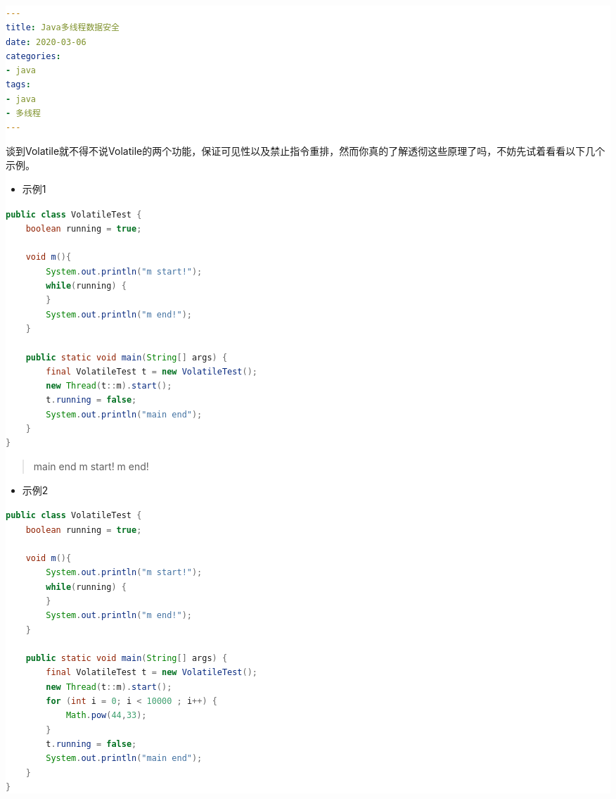 ```yaml
---
title: Java多线程数据安全
date: 2020-03-06
categories:
- java
tags:
- java
- 多线程
---
```


谈到Volatile就不得不说Volatile的两个功能，保证可见性以及禁止指令重排，然而你真的了解透彻这些原理了吗，不妨先试着看看以下几个示例。



- 示例1

```java
public class VolatileTest {
    boolean running = true;

    void m(){
        System.out.println("m start!");
        while(running) {
        }
        System.out.println("m end!");
    }

    public static void main(String[] args) {
        final VolatileTest t = new VolatileTest();
        new Thread(t::m).start();
        t.running = false;
        System.out.println("main end");
    }
}
```

> main end
> m start!
> m end!

- 示例2

```java
public class VolatileTest {
    boolean running = true;

    void m(){
        System.out.println("m start!");
        while(running) {
        }
        System.out.println("m end!");
    }

    public static void main(String[] args) {
        final VolatileTest t = new VolatileTest();
        new Thread(t::m).start();
        for (int i = 0; i < 10000 ; i++) {
            Math.pow(44,33);
        }
        t.running = false;
        System.out.println("main end");
    }
}
```
